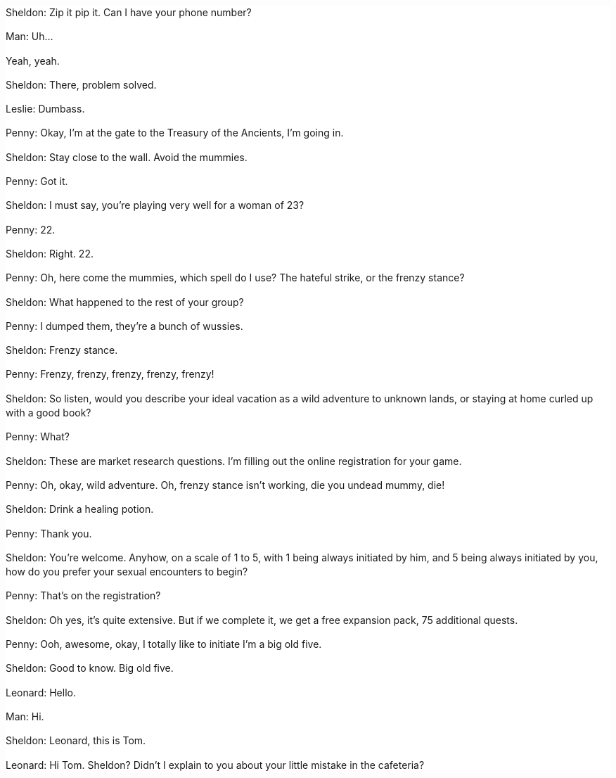 Sheldon: Zip it pip it. Can I have your phone number?

Man: Uh… 

Yeah, yeah. 

Sheldon: There, problem solved.

Leslie: Dumbass.

Penny: Okay, I’m at the gate to the Treasury of the Ancients, I’m going in.

Sheldon: Stay close to the wall. Avoid the mummies.

Penny: Got it.

Sheldon: I must say, you’re playing very well for a woman of 23?

Penny: 22.

Sheldon: Right. 22. 

Penny: Oh, here come the mummies, which spell do I use? The hateful strike, or the frenzy stance?

Sheldon: What happened to the rest of your group?

Penny: I dumped them, they’re a bunch of wussies.

Sheldon: Frenzy stance.

Penny: Frenzy, frenzy, frenzy, frenzy, frenzy!

Sheldon: So listen, would you describe your ideal vacation as a wild adventure to unknown lands, or staying at home curled up with a good book?

Penny: What?

Sheldon: These are market research questions. I’m filling out the online registration for your game.

Penny: Oh, okay, wild adventure. Oh, frenzy stance isn’t working, die you undead mummy, die!

Sheldon: Drink a healing potion.

Penny: Thank you.

Sheldon: You’re welcome. Anyhow, on a scale of 1 to 5, with 1 being always initiated by him, and 5 being always initiated by you, how do you prefer your sexual encounters to begin?

Penny: That’s on the registration?

Sheldon: Oh yes, it’s quite extensive. But if we complete it, we get a free expansion pack, 75 additional quests.

Penny: Ooh, awesome, okay, I totally like to initiate I’m a big old five.

Sheldon: Good to know. Big old five.

Leonard: Hello.

Man: Hi.

Sheldon: Leonard, this is Tom.

Leonard: Hi Tom. Sheldon? Didn’t I explain to you about your little mistake in the cafeteria?
